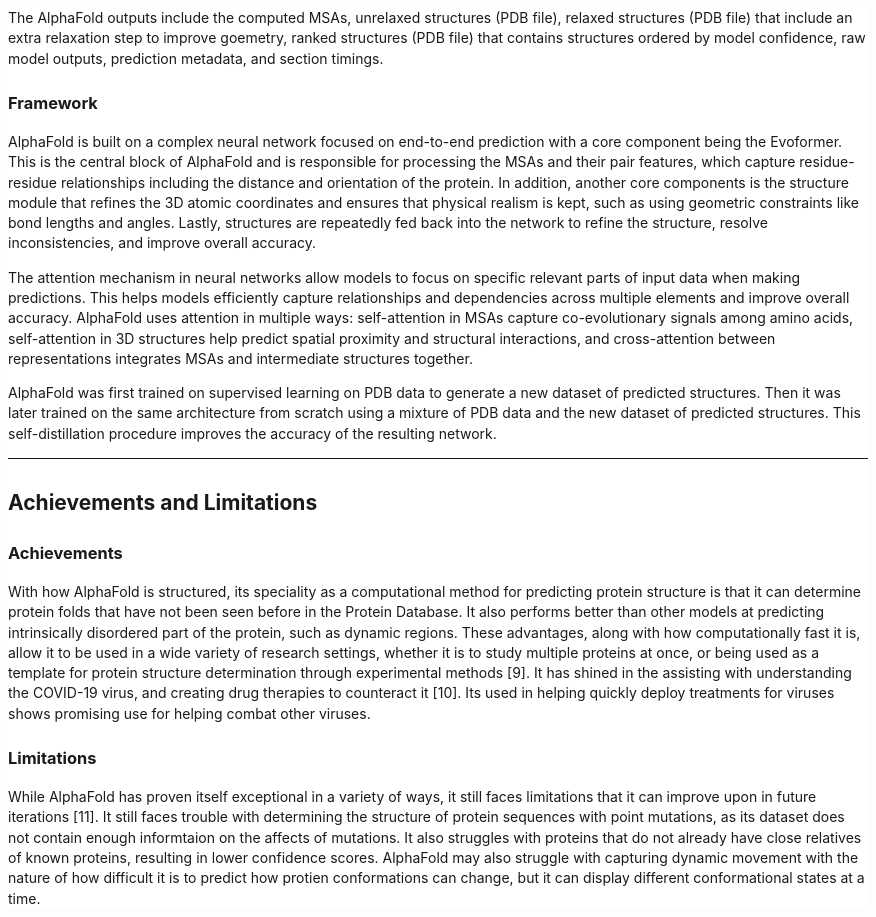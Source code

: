 The AlphaFold outputs include the computed MSAs, unrelaxed structures (PDB file), relaxed structures (PDB file) that include an extra relaxation step to improve goemetry, ranked structures (PDB file) that contains structures ordered by model confidence, raw model outputs, prediction metadata, and section timings. 

### Framework

AlphaFold is built on a complex neural network focused on end-to-end prediction with a core component being the Evoformer. This is the central block of AlphaFold and is responsible for processing the MSAs and their pair features, which capture residue-residue relationships including the distance and orientation of the protein. In addition, another core components is the structure module that refines the 3D atomic coordinates and ensures that physical realism is kept, such as using geometric constraints like bond lengths and angles. Lastly, structures are repeatedly fed back into the network to refine the structure, resolve inconsistencies, and improve overall accuracy.

The attention mechanism in neural networks allow models to focus on specific relevant parts of input data when making predictions. This helps models efficiently capture relationships and dependencies across multiple elements and improve overall accuracy. AlphaFold uses attention in multiple ways: self-attention in MSAs capture co-evolutionary signals among amino acids, self-attention in 3D structures help predict spatial proximity and structural interactions, and cross-attention between representations integrates MSAs and intermediate structures together.

AlphaFold was first trained on supervised learning on PDB data to generate a new dataset of predicted structures. Then it was later trained on the same architecture from scratch using a mixture of PDB data and the new dataset of predicted structures. This self-distillation procedure improves the accuracy of the resulting network.

---

## Achievements and Limitations

### Achievements

With how AlphaFold is structured, its speciality as a computational method for predicting protein structure is that it can determine protein folds that have not been seen before in the Protein Database. It also performs better than other models at predicting intrinsically disordered part of the protein, such as dynamic regions. These advantages, along with how computationally fast it is, allow it to be used in a wide variety of research settings, whether it is to study multiple proteins at once, or being used as a template for protein structure determination through experimental methods [9]. It has shined in the assisting with understanding the COVID-19 virus, and creating drug therapies to counteract it [10]. Its used in helping quickly deploy treatments for viruses shows promising use for helping combat other viruses.

### Limitations

While AlphaFold has proven itself exceptional in a variety of ways, it still faces limitations that it can improve upon in future iterations [11]. It still faces trouble with determining the structure of protein sequences with point mutations, as its dataset does not contain enough informtaion on the affects of mutations. It also struggles with proteins that do not already have close relatives of known proteins, resulting in lower confidence scores. AlphaFold may also struggle with capturing dynamic movement with the nature of how difficult it is to predict how protien conformations can change, but it can display different conformational states at a time.
